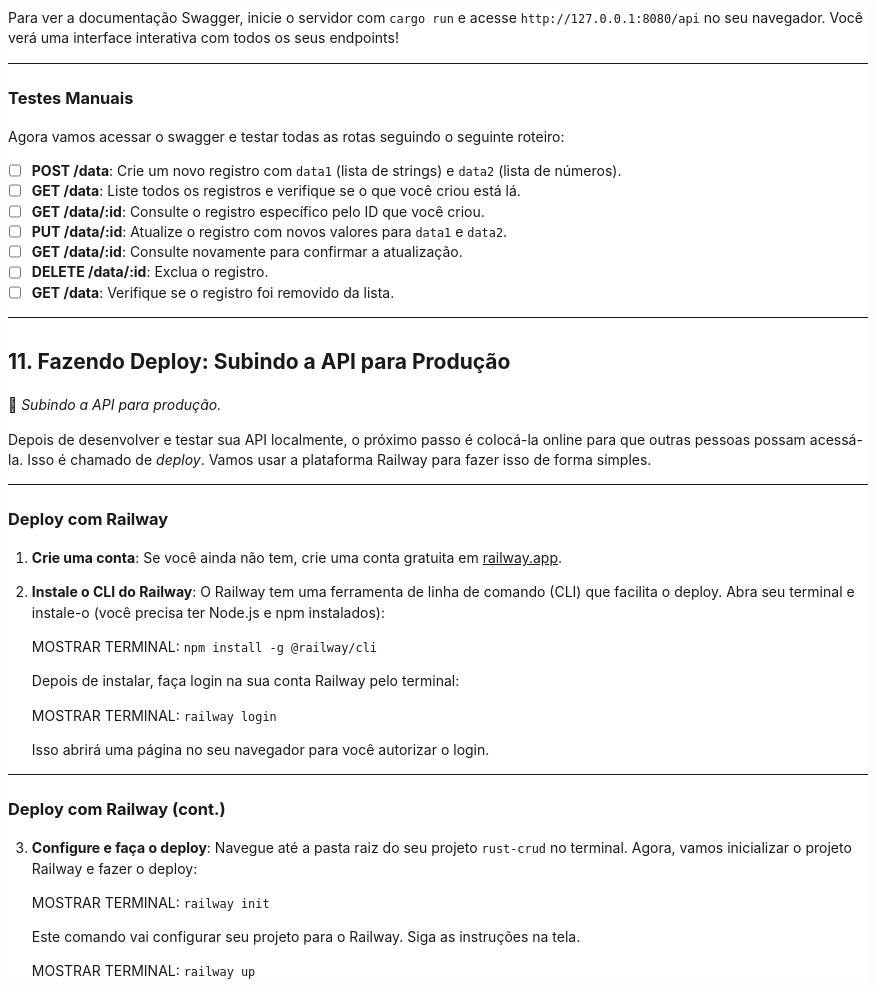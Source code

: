 Para ver a documentação Swagger, inicie o servidor com `cargo run` e acesse `http://127.0.0.1:8080/api` no seu navegador. Você verá uma interface interativa com todos os seus endpoints!

---

### Testes Manuais

Agora vamos acessar o swagger e testar todas as rotas seguindo o seguinte roteiro:

*   [ ] **POST /data**: Crie um novo registro com `data1` (lista de strings) e `data2` (lista de números).
*   [ ] **GET /data**: Liste todos os registros e verifique se o que você criou está lá.
*   [ ] **GET /data/:id**: Consulte o registro específico pelo ID que você criou.
*   [ ] **PUT /data/:id**: Atualize o registro com novos valores para `data1` e `data2`.
*   [ ] **GET /data/:id**: Consulte novamente para confirmar a atualização.
*   [ ] **DELETE /data/:id**: Exclua o registro.
*   [ ] **GET /data**: Verifique se o registro foi removido da lista.

---

## **11. Fazendo Deploy: Subindo a API para Produção**

📌 _Subindo a API para produção._

Depois de desenvolver e testar sua API localmente, o próximo passo é colocá-la online para que outras pessoas possam acessá-la. Isso é chamado de _deploy_. Vamos usar a plataforma Railway para fazer isso de forma simples.

---

### Deploy com Railway

1.  **Crie uma conta**: Se você ainda não tem, crie uma conta gratuita em [railway.app](https://railway.app).
2.  **Instale o CLI do Railway**: O Railway tem uma ferramenta de linha de comando (CLI) que facilita o deploy. Abra seu terminal e instale-o (você precisa ter Node.js e npm instalados):

    MOSTRAR TERMINAL: `npm install -g @railway/cli`

    Depois de instalar, faça login na sua conta Railway pelo terminal:

    MOSTRAR TERMINAL: `railway login`

    Isso abrirá uma página no seu navegador para você autorizar o login.

---

### Deploy com Railway (cont.)

3.  **Configure e faça o deploy**: Navegue até a pasta raiz do seu projeto `rust-crud` no terminal. Agora, vamos inicializar o projeto Railway e fazer o deploy:

    MOSTRAR TERMINAL: `railway init`

    Este comando vai configurar seu projeto para o Railway. Siga as instruções na tela.

    MOSTRAR TERMINAL: `railway up`
